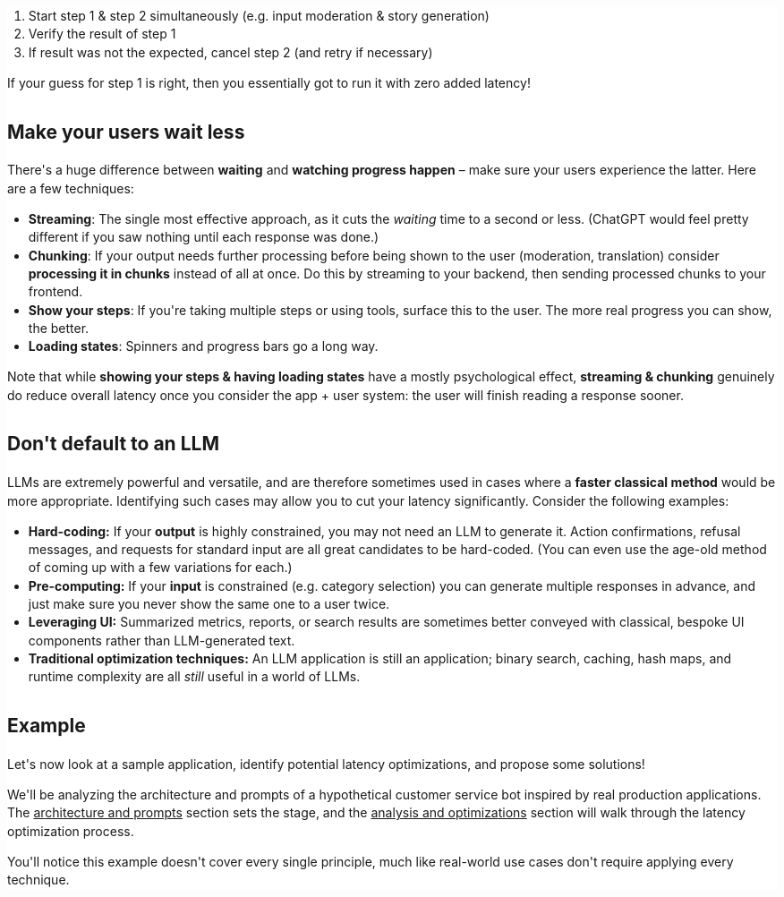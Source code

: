 1.  Start step 1 & step 2 simultaneously (e.g. input moderation & story generation)
2.  Verify the result of step 1
3.  If result was not the expected, cancel step 2 (and retry if necessary)

If your guess for step 1 is right, then you essentially got to run it with zero added latency!

Make your users wait less
-------------------------

There's a huge difference between **waiting** and **watching progress happen** – make sure your users experience the latter. Here are a few techniques:

*   **Streaming**: The single most effective approach, as it cuts the _waiting_ time to a second or less. (ChatGPT would feel pretty different if you saw nothing until each response was done.)
*   **Chunking**: If your output needs further processing before being shown to the user (moderation, translation) consider **processing it in chunks** instead of all at once. Do this by streaming to your backend, then sending processed chunks to your frontend.
*   **Show your steps**: If you're taking multiple steps or using tools, surface this to the user. The more real progress you can show, the better.
*   **Loading states**: Spinners and progress bars go a long way.

Note that while **showing your steps & having loading states** have a mostly psychological effect, **streaming & chunking** genuinely do reduce overall latency once you consider the app + user system: the user will finish reading a response sooner.

Don't default to an LLM
-----------------------

LLMs are extremely powerful and versatile, and are therefore sometimes used in cases where a **faster classical method** would be more appropriate. Identifying such cases may allow you to cut your latency significantly. Consider the following examples:

*   **Hard-coding:** If your **output** is highly constrained, you may not need an LLM to generate it. Action confirmations, refusal messages, and requests for standard input are all great candidates to be hard-coded. (You can even use the age-old method of coming up with a few variations for each.)
*   **Pre-computing:** If your **input** is constrained (e.g. category selection) you can generate multiple responses in advance, and just make sure you never show the same one to a user twice.
*   **Leveraging UI:** Summarized metrics, reports, or search results are sometimes better conveyed with classical, bespoke UI components rather than LLM-generated text.
*   **Traditional optimization techniques:** An LLM application is still an application; binary search, caching, hash maps, and runtime complexity are all _still_ useful in a world of LLMs.

Example
-------

Let's now look at a sample application, identify potential latency optimizations, and propose some solutions!

We'll be analyzing the architecture and prompts of a hypothetical customer service bot inspired by real production applications. The [architecture and prompts](#architecture-and-prompts) section sets the stage, and the [analysis and optimizations](#analysis-and-optimizations) section will walk through the latency optimization process.

You'll notice this example doesn't cover every single principle, much like real-world use cases don't require applying every technique.

